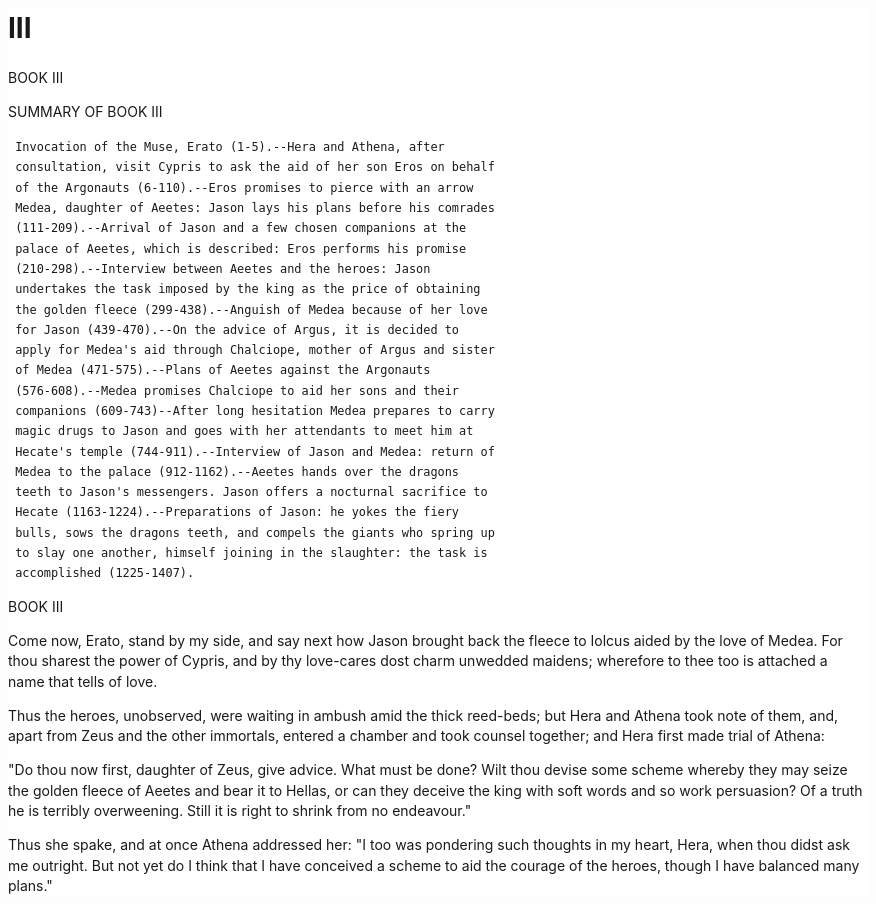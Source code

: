 # III
BOOK III


SUMMARY OF BOOK III

     Invocation of the Muse, Erato (1-5).--Hera and Athena, after
     consultation, visit Cypris to ask the aid of her son Eros on behalf
     of the Argonauts (6-110).--Eros promises to pierce with an arrow
     Medea, daughter of Aeetes: Jason lays his plans before his comrades
     (111-209).--Arrival of Jason and a few chosen companions at the
     palace of Aeetes, which is described: Eros performs his promise
     (210-298).--Interview between Aeetes and the heroes: Jason
     undertakes the task imposed by the king as the price of obtaining
     the golden fleece (299-438).--Anguish of Medea because of her love
     for Jason (439-470).--On the advice of Argus, it is decided to
     apply for Medea's aid through Chalciope, mother of Argus and sister
     of Medea (471-575).--Plans of Aeetes against the Argonauts
     (576-608).--Medea promises Chalciope to aid her sons and their
     companions (609-743)--After long hesitation Medea prepares to carry
     magic drugs to Jason and goes with her attendants to meet him at
     Hecate's temple (744-911).--Interview of Jason and Medea: return of
     Medea to the palace (912-1162).--Aeetes hands over the dragons
     teeth to Jason's messengers. Jason offers a nocturnal sacrifice to
     Hecate (1163-1224).--Preparations of Jason: he yokes the fiery
     bulls, sows the dragons teeth, and compels the giants who spring up
     to slay one another, himself joining in the slaughter: the task is
     accomplished (1225-1407).



BOOK III


Come now, Erato, stand by my side, and say next how Jason brought back
the fleece to Iolcus aided by the love of Medea. For thou sharest the
power of Cypris, and by thy love-cares dost charm unwedded maidens;
wherefore to thee too is attached a name that tells of love.

Thus the heroes, unobserved, were waiting in ambush amid the thick
reed-beds; but Hera and Athena took note of them, and, apart from Zeus
and the other immortals, entered a chamber and took counsel together;
and Hera first made trial of Athena:

"Do thou now first, daughter of Zeus, give advice. What must be done?
Wilt thou devise some scheme whereby they may seize the golden fleece of
Aeetes and bear it to Hellas, or can they deceive the king with soft
words and so work persuasion? Of a truth he is terribly overweening.
Still it is right to shrink from no endeavour."

Thus she spake, and at once Athena addressed her: "I too was pondering
such thoughts in my heart, Hera, when thou didst ask me outright. But
not yet do I think that I have conceived a scheme to aid the courage of
the heroes, though I have balanced many plans."
